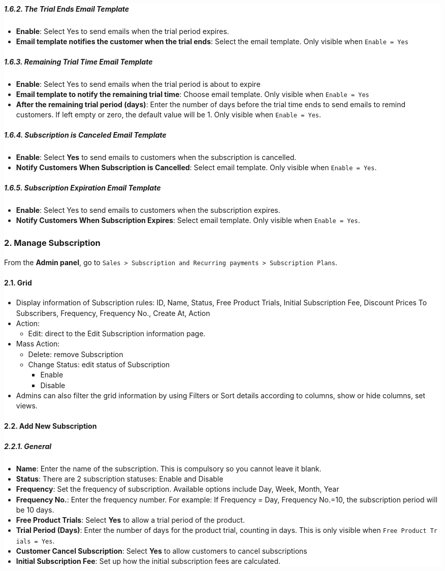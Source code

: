 ##### 1.6.2. The Trial Ends Email Template

- **Enable**: Select Yes to send emails when the trial period expires.
- **Email template notifies the customer when the trial ends**: Select the email template. Only visible when `Enable = Yes`

##### 1.6.3. Remaining Trial Time Email Template


- **Enable**: Select Yes to send emails when the trial period is about to expire
- **Email template to notify the remaining trial time**: Choose email template. Only visible when `Enable = Yes`
- **After the remaining trial period (days)**: Enter the number of days before the trial time ends to send emails to remind customers. If left empty or zero, the default value will be 1. Only visible when `Enable = Yes`.

##### 1.6.4. Subscription is Canceled Email Template

- **Enable**: Select **Yes** to send emails to customers when the subscription is cancelled. 
- **Notify Customers When Subscription is Cancelled**: Select email template. Only visible when `Enable = Yes`.

##### 1.6.5. Subscription Expiration Email Template

- **Enable**: Select Yes to send emails to customers when the subscription expires. 
- **Notify Customers When Subscription Expires**: Select email template. Only visible when `Enable = Yes`.

### 2. Manage Subscription
From the **Admin panel**, go to `Sales > Subscription and Recurring payments > Subscription Plans`.
#### 2.1. Grid

- Display information of Subscription rules: ID, Name, Status, Free Product Trials, Initial Subscription Fee, Discount Prices To Subscribers, Frequency, Frequency No., Create At, Action
- Action:
  - Edit: direct to the Edit Subscription information page.
- Mass Action:
  - Delete: remove Subscription
  - Change Status: edit status of Subscription
    - Enable
    - Disable
- Admins can also filter the grid information by using Filters or Sort details according to columns, show or hide columns, set views. 

#### 2.2. Add New Subscription
##### 2.2.1. General 


- **Name**: Enter the name of the subscription. This is compulsory so you cannot leave it blank. 
- **Status**: There are 2 subscription statuses: Enable and Disable
- **Frequency**: Set the frequency of subscription. Available options include Day, Week, Month, Year
- **Frequency No.**: Enter the frequency number. For example: If Frequency = Day, Frequency No.=10, the subscription period will be 10 days. 
- **Free Product Trials**: Select **Yes** to allow a trial period of the product. 
- **Trial Period (Days)**: Enter the number of days for the product trial, counting in days. This is only visible when `Free Product Trials = Yes`.
- **Customer Cancel Subscription**: Select **Yes** to allow customers to cancel subscriptions
- **Initial Subscription Fee**: Set up how the initial subscription fees are calculated. 
